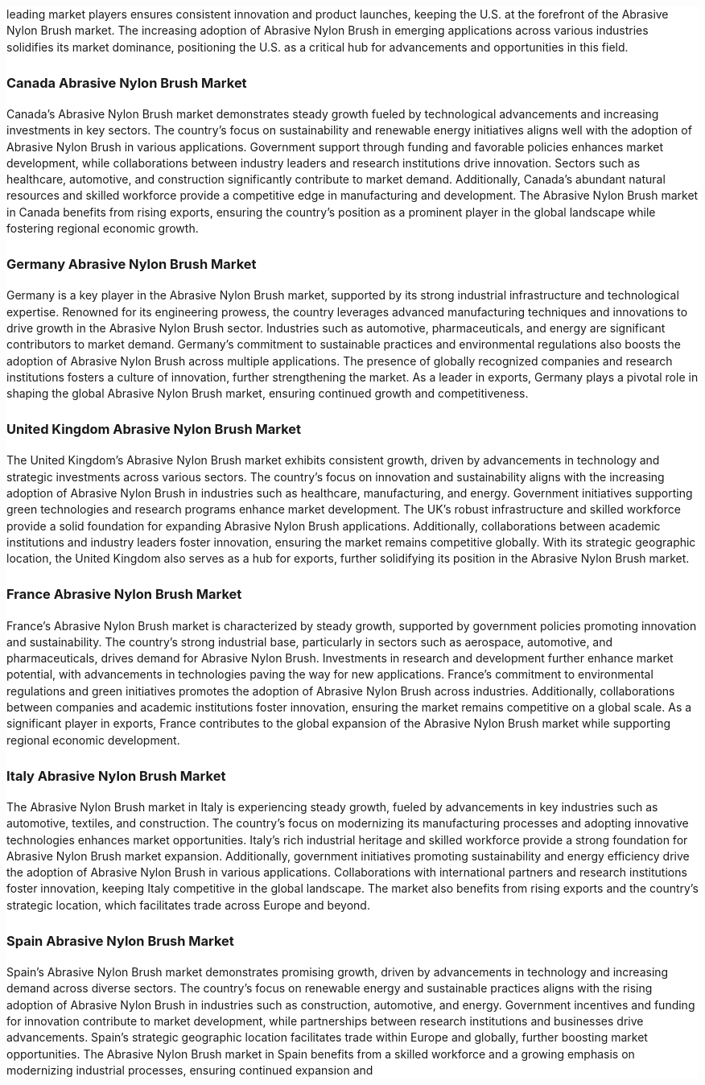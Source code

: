 leading market players ensures consistent innovation and product launches, keeping the U.S. at the forefront of the Abrasive Nylon Brush market. The increasing adoption of Abrasive Nylon Brush in emerging applications across various industries solidifies its market dominance, positioning the U.S. as a critical hub for advancements and opportunities in this field.</p><h3>Canada Abrasive Nylon Brush Market</h3><p>Canada&rsquo;s Abrasive Nylon Brush market demonstrates steady growth fueled by technological advancements and increasing investments in key sectors. The country&rsquo;s focus on sustainability and renewable energy initiatives aligns well with the adoption of Abrasive Nylon Brush in various applications. Government support through funding and favorable policies enhances market development, while collaborations between industry leaders and research institutions drive innovation. Sectors such as healthcare, automotive, and construction significantly contribute to market demand. Additionally, Canada&rsquo;s abundant natural resources and skilled workforce provide a competitive edge in manufacturing and development. The Abrasive Nylon Brush market in Canada benefits from rising exports, ensuring the country&rsquo;s position as a prominent player in the global landscape while fostering regional economic growth.</p><h3>Germany Abrasive Nylon Brush Market</h3><p>Germany is a key player in the Abrasive Nylon Brush market, supported by its strong industrial infrastructure and technological expertise. Renowned for its engineering prowess, the country leverages advanced manufacturing techniques and innovations to drive growth in the Abrasive Nylon Brush sector. Industries such as automotive, pharmaceuticals, and energy are significant contributors to market demand. Germany&rsquo;s commitment to sustainable practices and environmental regulations also boosts the adoption of Abrasive Nylon Brush across multiple applications. The presence of globally recognized companies and research institutions fosters a culture of innovation, further strengthening the market. As a leader in exports, Germany plays a pivotal role in shaping the global Abrasive Nylon Brush market, ensuring continued growth and competitiveness.</p><h3>United Kingdom Abrasive Nylon Brush Market</h3><p>The United Kingdom&rsquo;s Abrasive Nylon Brush market exhibits consistent growth, driven by advancements in technology and strategic investments across various sectors. The country&rsquo;s focus on innovation and sustainability aligns with the increasing adoption of Abrasive Nylon Brush in industries such as healthcare, manufacturing, and energy. Government initiatives supporting green technologies and research programs enhance market development. The UK&rsquo;s robust infrastructure and skilled workforce provide a solid foundation for expanding Abrasive Nylon Brush applications. Additionally, collaborations between academic institutions and industry leaders foster innovation, ensuring the market remains competitive globally. With its strategic geographic location, the United Kingdom also serves as a hub for exports, further solidifying its position in the Abrasive Nylon Brush market.</p><h3>France Abrasive Nylon Brush Market</h3><p>France&rsquo;s Abrasive Nylon Brush market is characterized by steady growth, supported by government policies promoting innovation and sustainability. The country&rsquo;s strong industrial base, particularly in sectors such as aerospace, automotive, and pharmaceuticals, drives demand for Abrasive Nylon Brush. Investments in research and development further enhance market potential, with advancements in technologies paving the way for new applications. France&rsquo;s commitment to environmental regulations and green initiatives promotes the adoption of Abrasive Nylon Brush across industries. Additionally, collaborations between companies and academic institutions foster innovation, ensuring the market remains competitive on a global scale. As a significant player in exports, France contributes to the global expansion of the Abrasive Nylon Brush market while supporting regional economic development.</p><h3>Italy Abrasive Nylon Brush Market</h3><p>The Abrasive Nylon Brush market in Italy is experiencing steady growth, fueled by advancements in key industries such as automotive, textiles, and construction. The country&rsquo;s focus on modernizing its manufacturing processes and adopting innovative technologies enhances market opportunities. Italy&rsquo;s rich industrial heritage and skilled workforce provide a strong foundation for Abrasive Nylon Brush market expansion. Additionally, government initiatives promoting sustainability and energy efficiency drive the adoption of Abrasive Nylon Brush in various applications. Collaborations with international partners and research institutions foster innovation, keeping Italy competitive in the global landscape. The market also benefits from rising exports and the country&rsquo;s strategic location, which facilitates trade across Europe and beyond.</p><h3>Spain Abrasive Nylon Brush Market</h3><p>Spain&rsquo;s Abrasive Nylon Brush market demonstrates promising growth, driven by advancements in technology and increasing demand across diverse sectors. The country&rsquo;s focus on renewable energy and sustainable practices aligns with the rising adoption of Abrasive Nylon Brush in industries such as construction, automotive, and energy. Government incentives and funding for innovation contribute to market development, while partnerships between research institutions and businesses drive advancements. Spain&rsquo;s strategic geographic location facilitates trade within Europe and globally, further boosting market opportunities. The Abrasive Nylon Brush market in Spain benefits from a skilled workforce and a growing emphasis on modernizing industrial processes, ensuring continued expansion and